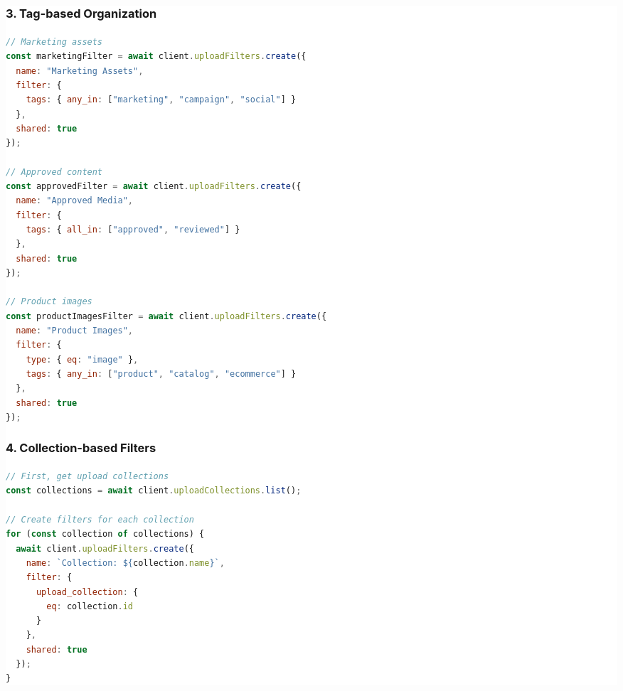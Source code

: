 
### 3. Tag-based Organization

```javascript
// Marketing assets
const marketingFilter = await client.uploadFilters.create({
  name: "Marketing Assets",
  filter: {
    tags: { any_in: ["marketing", "campaign", "social"] }
  },
  shared: true
});

// Approved content
const approvedFilter = await client.uploadFilters.create({
  name: "Approved Media",
  filter: {
    tags: { all_in: ["approved", "reviewed"] }
  },
  shared: true
});

// Product images
const productImagesFilter = await client.uploadFilters.create({
  name: "Product Images",
  filter: {
    type: { eq: "image" },
    tags: { any_in: ["product", "catalog", "ecommerce"] }
  },
  shared: true
});
```

### 4. Collection-based Filters

```javascript
// First, get upload collections
const collections = await client.uploadCollections.list();

// Create filters for each collection
for (const collection of collections) {
  await client.uploadFilters.create({
    name: `Collection: ${collection.name}`,
    filter: {
      upload_collection: { 
        eq: collection.id
      }
    },
    shared: true
  });
}
```
